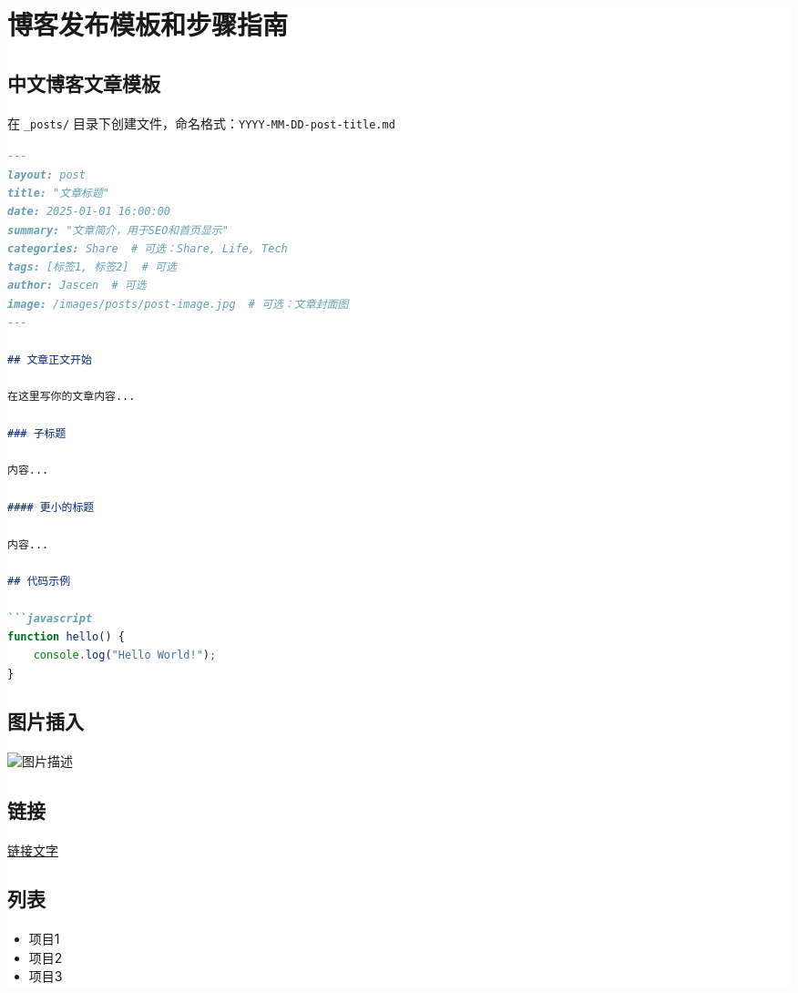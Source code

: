 # 博客发布模板和步骤指南

## 中文博客文章模板

在 `_posts/` 目录下创建文件，命名格式：`YYYY-MM-DD-post-title.md`

```markdown
---
layout: post
title: "文章标题"
date: 2025-01-01 16:00:00
summary: "文章简介，用于SEO和首页显示"
categories: Share  # 可选：Share, Life, Tech
tags: [标签1, 标签2]  # 可选
author: Jascen  # 可选
image: /images/posts/post-image.jpg  # 可选：文章封面图
---

## 文章正文开始

在这里写你的文章内容...

### 子标题

内容...

#### 更小的标题

内容...

## 代码示例

```javascript
function hello() {
    console.log("Hello World!");
}
```

## 图片插入

![图片描述](/images/posts/image-name.jpg)

## 链接

[链接文字](https://example.com)

## 列表

- 项目1
- 项目2
- 项目3
